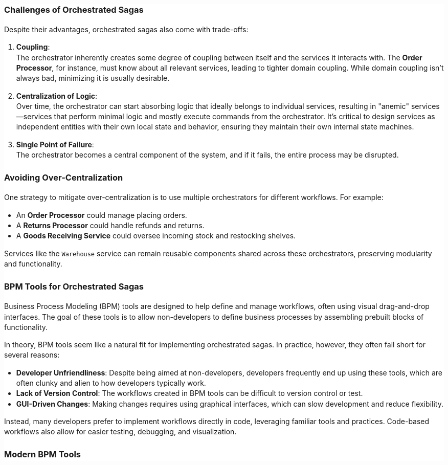 

### Challenges of Orchestrated Sagas  

Despite their advantages, orchestrated sagas also come with trade-offs:  

1. **Coupling**:  
   The orchestrator inherently creates some degree of coupling between itself and the services it interacts with. The **Order Processor**, for instance, must know about all relevant services, leading to tighter domain coupling. While domain coupling isn’t always bad, minimizing it is usually desirable.  

2. **Centralization of Logic**:  
   Over time, the orchestrator can start absorbing logic that ideally belongs to individual services, resulting in "anemic" services—services that perform minimal logic and mostly execute commands from the orchestrator. It’s critical to design services as independent entities with their own local state and behavior, ensuring they maintain their own internal state machines.

3. **Single Point of Failure**:  
   The orchestrator becomes a central component of the system, and if it fails, the entire process may be disrupted.



### Avoiding Over-Centralization  

One strategy to mitigate over-centralization is to use multiple orchestrators for different workflows. For example:
- An **Order Processor** could manage placing orders.
- A **Returns Processor** could handle refunds and returns.
- A **Goods Receiving Service** could oversee incoming stock and restocking shelves.  

Services like the `Warehouse` service can remain reusable components shared across these orchestrators, preserving modularity and functionality.



### BPM Tools for Orchestrated Sagas  

Business Process Modeling (BPM) tools are designed to help define and manage workflows, often using visual drag-and-drop interfaces. The goal of these tools is to allow non-developers to define business processes by assembling prebuilt blocks of functionality.  

In theory, BPM tools seem like a natural fit for implementing orchestrated sagas. In practice, however, they often fall short for several reasons:
- **Developer Unfriendliness**: Despite being aimed at non-developers, developers frequently end up using these tools, which are often clunky and alien to how developers typically work.
- **Lack of Version Control**: The workflows created in BPM tools can be difficult to version control or test.
- **GUI-Driven Changes**: Making changes requires using graphical interfaces, which can slow development and reduce flexibility.

Instead, many developers prefer to implement workflows directly in code, leveraging familiar tools and practices. Code-based workflows also allow for easier testing, debugging, and visualization.



### Modern BPM Tools  
